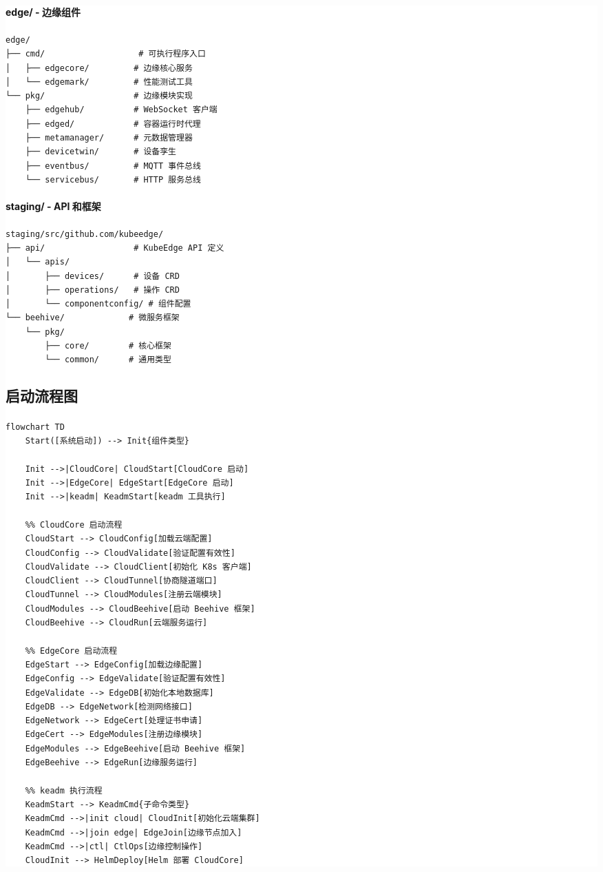 #### edge/ - 边缘组件
```
edge/
├── cmd/                   # 可执行程序入口
│   ├── edgecore/         # 边缘核心服务
│   └── edgemark/         # 性能测试工具
└── pkg/                  # 边缘模块实现
    ├── edgehub/          # WebSocket 客户端
    ├── edged/            # 容器运行时代理
    ├── metamanager/      # 元数据管理器
    ├── devicetwin/       # 设备孪生
    ├── eventbus/         # MQTT 事件总线
    └── servicebus/       # HTTP 服务总线
```

#### staging/ - API 和框架
```
staging/src/github.com/kubeedge/
├── api/                  # KubeEdge API 定义
│   └── apis/
│       ├── devices/      # 设备 CRD
│       ├── operations/   # 操作 CRD
│       └── componentconfig/ # 组件配置
└── beehive/             # 微服务框架
    └── pkg/
        ├── core/        # 核心框架
        └── common/      # 通用类型
```

## 启动流程图

```mermaid
flowchart TD
    Start([系统启动]) --> Init{组件类型}

    Init -->|CloudCore| CloudStart[CloudCore 启动]
    Init -->|EdgeCore| EdgeStart[EdgeCore 启动]
    Init -->|keadm| KeadmStart[keadm 工具执行]

    %% CloudCore 启动流程
    CloudStart --> CloudConfig[加载云端配置]
    CloudConfig --> CloudValidate[验证配置有效性]
    CloudValidate --> CloudClient[初始化 K8s 客户端]
    CloudClient --> CloudTunnel[协商隧道端口]
    CloudTunnel --> CloudModules[注册云端模块]
    CloudModules --> CloudBeehive[启动 Beehive 框架]
    CloudBeehive --> CloudRun[云端服务运行]

    %% EdgeCore 启动流程
    EdgeStart --> EdgeConfig[加载边缘配置]
    EdgeConfig --> EdgeValidate[验证配置有效性]
    EdgeValidate --> EdgeDB[初始化本地数据库]
    EdgeDB --> EdgeNetwork[检测网络接口]
    EdgeNetwork --> EdgeCert[处理证书申请]
    EdgeCert --> EdgeModules[注册边缘模块]
    EdgeModules --> EdgeBeehive[启动 Beehive 框架]
    EdgeBeehive --> EdgeRun[边缘服务运行]

    %% keadm 执行流程
    KeadmStart --> KeadmCmd{子命令类型}
    KeadmCmd -->|init cloud| CloudInit[初始化云端集群]
    KeadmCmd -->|join edge| EdgeJoin[边缘节点加入]
    KeadmCmd -->|ctl| CtlOps[边缘控制操作]
    CloudInit --> HelmDeploy[Helm 部署 CloudCore]
```